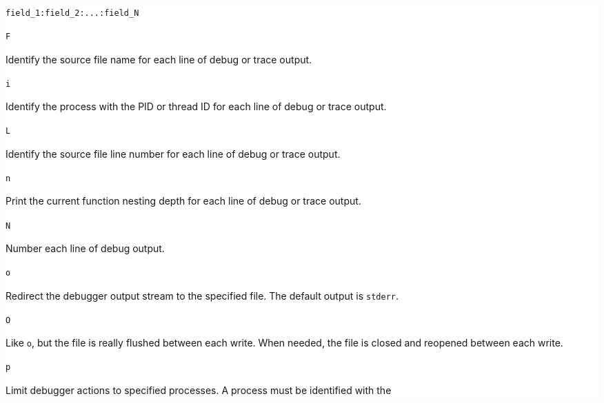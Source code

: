  ```field_1:field_2:...:field_N```
          </tr><tr>
            <td scope="row"><p>
                <code class="literal">F</code>
              </p></td>
            <td><p>
                Identify the source file name for each line of debug or
                trace output.
              </p></td>
          </tr><tr>
            <td scope="row"><p>
                <code class="literal">i</code>
              </p></td>
            <td><p>
                Identify the process with the PID or thread ID for each
                line of debug or trace output.
              </p></td>
          </tr><tr>
            <td scope="row"><p>
                <code class="literal">L</code>
              </p></td>
            <td><p>
                Identify the source file line number for each line of
                debug or trace output.
              </p></td>
          </tr><tr>
            <td scope="row"><p>
                <code class="literal">n</code>
              </p></td>
            <td><p>
                Print the current function nesting depth for each line
                of debug or trace output.
              </p></td>
          </tr><tr>
            <td scope="row"><p>
                <code class="literal">N</code>
              </p></td>
            <td><p>
                Number each line of debug output.
              </p></td>
          </tr><tr>
            <td scope="row"><p>
                <code class="literal">o</code>
              </p></td>
            <td><p>
                Redirect the debugger output stream to the specified
                file. The default output is <code class="literal">stderr</code>.
              </p></td>
          </tr><tr>
            <td scope="row"><p>
                <code class="literal">O</code>
              </p></td>
            <td><p>
                Like <code class="literal">o</code>, but the file is really
                flushed between each write. When needed, the file is
                closed and reopened between each write.
              </p></td>
          </tr><tr>
            <td scope="row"><p>
                <code class="literal">p</code>
              </p></td>
            <td><p>
                Limit debugger actions to specified processes. A process
                must be identified with the
 ```